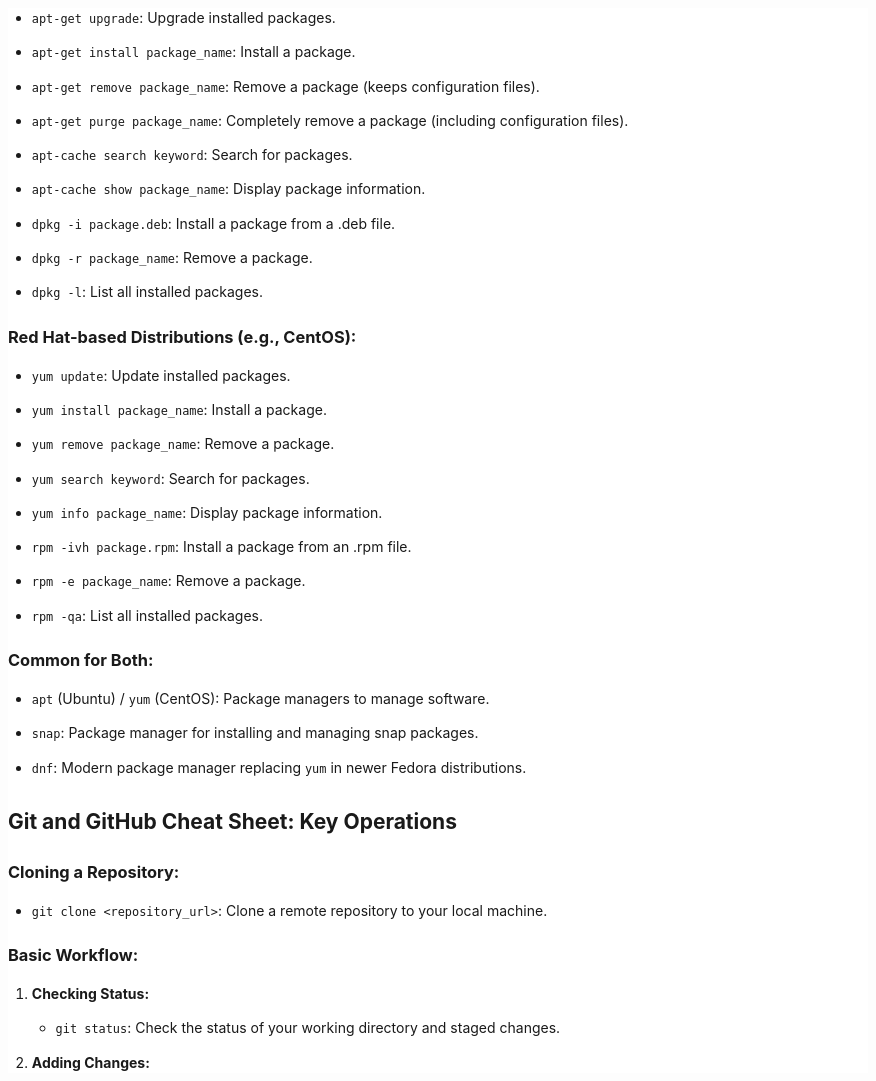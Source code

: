 * `apt-get upgrade`: Upgrade installed packages.
    
* `apt-get install package_name`: Install a package.
    
* `apt-get remove package_name`: Remove a package (keeps configuration files).
    
* `apt-get purge package_name`: Completely remove a package (including configuration files).
    
* `apt-cache search keyword`: Search for packages.
    
* `apt-cache show package_name`: Display package information.
    
* `dpkg -i package.deb`: Install a package from a .deb file.
    
* `dpkg -r package_name`: Remove a package.
    
* `dpkg -l`: List all installed packages.
    

### **Red Hat-based Distributions (e.g., CentOS):**

* `yum update`: Update installed packages.
    
* `yum install package_name`: Install a package.
    
* `yum remove package_name`: Remove a package.
    
* `yum search keyword`: Search for packages.
    
* `yum info package_name`: Display package information.
    
* `rpm -ivh package.rpm`: Install a package from an .rpm file.
    
* `rpm -e package_name`: Remove a package.
    
* `rpm -qa`: List all installed packages.
    

### **Common for Both:**

* `apt` (Ubuntu) / `yum` (CentOS): Package managers to manage software.
    
* `snap`: Package manager for installing and managing snap packages.
    
* `dnf`: Modern package manager replacing `yum` in newer Fedora distributions.
    

## **Git and GitHub Cheat Sheet: Key Operations**

### **Cloning a Repository:**

* `git clone <repository_url>`: Clone a remote repository to your local machine.
    

### **Basic Workflow:**

1. **Checking Status:**
    
    * `git status`: Check the status of your working directory and staged changes.
        
2. **Adding Changes:**
    
